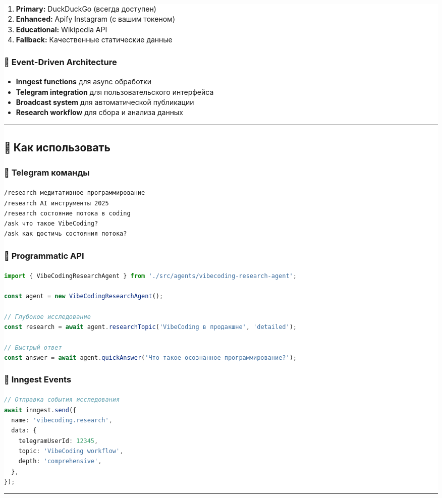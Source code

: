 1. **Primary:** DuckDuckGo (всегда доступен)
2. **Enhanced:** Apify Instagram (с вашим токеном)
3. **Educational:** Wikipedia API
4. **Fallback:** Качественные статические данные

### 🔄 **Event-Driven Architecture**

- **Inngest functions** для async обработки
- **Telegram integration** для пользовательского интерфейса
- **Broadcast system** для автоматической публикации
- **Research workflow** для сбора и анализа данных

---

## 🚀 Как использовать

### 📱 **Telegram команды**

```
/research медитативное программирование
/research AI инструменты 2025
/research состояние потока в coding
/ask что такое VibeCoding?
/ask как достичь состояния потока?
```

### 🤖 **Programmatic API**

```typescript
import { VibeCodingResearchAgent } from './src/agents/vibecoding-research-agent';

const agent = new VibeCodingResearchAgent();

// Глубокое исследование
const research = await agent.researchTopic('VibeCoding в продакшне', 'detailed');

// Быстрый ответ
const answer = await agent.quickAnswer('Что такое осознанное программирование?');
```

### 🔄 **Inngest Events**

```typescript
// Отправка события исследования
await inngest.send({
  name: 'vibecoding.research',
  data: {
    telegramUserId: 12345,
    topic: 'VibeCoding workflow',
    depth: 'comprehensive',
  },
});
```

---
